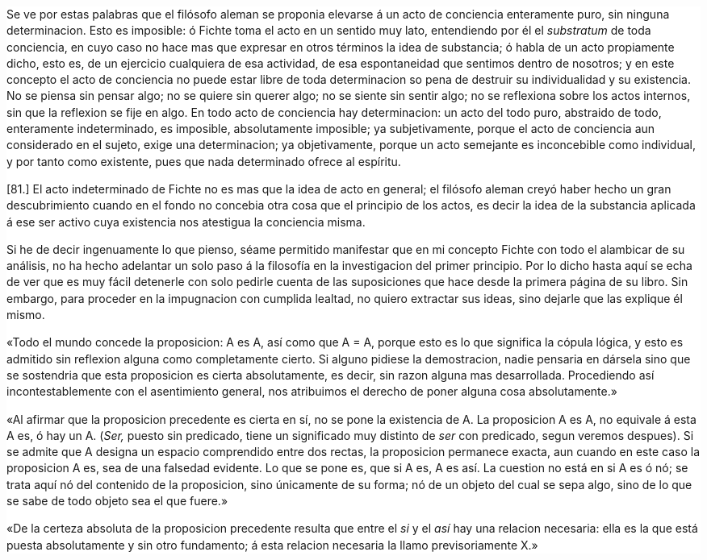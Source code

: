 Se ve por estas palabras que el filósofo aleman se proponia elevarse á
un acto de conciencia enteramente puro, sin ninguna determinacion. Esto
es imposible: ó Fichte toma el acto en un sentido muy lato, entendiendo
por él el *substratum* de toda conciencia, en cuyo caso no hace mas que
expresar en otros términos la idea de substancia; ó habla de un acto
propiamente dicho, esto es, de un ejercicio cualquiera de esa actividad,
de esa espontaneidad que sentimos dentro de nosotros; y en este concepto
el acto de conciencia no puede estar libre de toda determinacion so pena
de destruir su individualidad y su existencia. No se piensa sin pensar
algo; no se quiere sin querer algo; no se siente sin sentir algo; no se
reflexiona sobre los actos internos, sin que la reflexion se fije en
algo. En todo acto de conciencia hay determinacion: un acto del todo
puro, abstraido de todo, enteramente indeterminado, es imposible,
absolutamente imposible; ya subjetivamente, porque el acto de conciencia
aun considerado en el sujeto, exige una determinacion; ya objetivamente,
porque un acto semejante es inconcebible como individual, y por tanto
como existente, pues que nada determinado ofrece al espíritu.

\[81.\] El acto indeterminado de Fichte no es mas que la idea de acto en
general; el filósofo aleman creyó haber hecho un gran descubrimiento
cuando en el fondo no concebia otra cosa que el principio de los actos,
es decir la idea de la substancia aplicada á ese ser activo cuya
existencia nos atestigua la conciencia misma.

Si he de decir ingenuamente lo que pienso, séame permitido manifestar
que en mi concepto Fichte con todo el alambicar de su análisis, no ha
hecho adelantar un solo paso á la filosofía en la investigacion del
primer principio. Por lo dicho hasta aquí se echa de ver que es muy
fácil detenerle con solo pedirle cuenta de las suposiciones que hace
desde la primera página de su libro. Sin embargo, para proceder en la
impugnacion con cumplida lealtad, no quiero extractar sus ideas, sino
dejarle que las explique él mismo.

«Todo el mundo concede la proposicion: A es A, así como que A = A,
porque esto es lo que significa la cópula lógica, y esto es admitido sin
reflexion alguna como completamente cierto. Si alguno pidiese la
demostracion, nadie pensaria en dársela sino que se sostendria que esta
proposicion es cierta absolutamente, es decir, sin razon alguna mas
desarrollada. Procediendo así incontestablemente con el asentimiento
general, nos atribuimos el derecho de poner alguna cosa absolutamente.»

«Al afirmar que la proposicion precedente es cierta en sí, no se pone la
existencia de A. La proposicion A es A, no equivale á esta A es, ó hay
un A. (*Ser,* puesto sin predicado, tiene un significado muy distinto de
*ser* con predicado, segun veremos despues). Si se admite que A designa
un espacio comprendido entre dos rectas, la proposicion permanece
exacta, aun cuando en este caso la proposicion A es, sea de una falsedad
evidente. Lo que se pone es, que si A es, A es así. La cuestion no está
en si A es ó nó; se trata aquí nó del contenido de la proposicion, sino
únicamente de su forma; nó de un objeto del cual se sepa algo, sino de
lo que se sabe de todo objeto sea el que fuere.»

«De la certeza absoluta de la proposicion precedente resulta que entre
el *si* y el *así* hay una relacion necesaria: ella es la que está
puesta absolutamente y sin otro fundamento; á esta relacion necesaria la
llamo previsoriamente X.»
